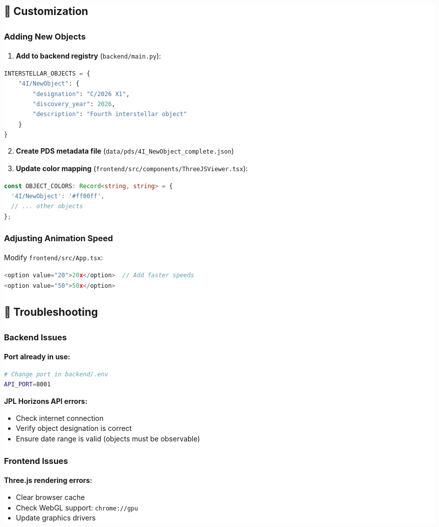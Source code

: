 ## 🎨 Customization

### Adding New Objects

1. **Add to backend registry** (`backend/main.py`):
```python
INTERSTELLAR_OBJECTS = {
    "4I/NewObject": {
        "designation": "C/2026 X1",
        "discovery_year": 2026,
        "description": "Fourth interstellar object"
    }
}
```

2. **Create PDS metadata file** (`data/pds/4I_NewObject_complete.json`)

3. **Update color mapping** (`frontend/src/components/ThreeJSViewer.tsx`):
```typescript
const OBJECT_COLORS: Record<string, string> = {
  '4I/NewObject': '#ff00ff',
  // ... other objects
};
```

### Adjusting Animation Speed
Modify `frontend/src/App.tsx`:
```typescript
<option value="20">20x</option>  // Add faster speeds
<option value="50">50x</option>
```

## 🐛 Troubleshooting

### Backend Issues

**Port already in use:**
```bash
# Change port in backend/.env
API_PORT=8001
```

**JPL Horizons API errors:**
- Check internet connection
- Verify object designation is correct
- Ensure date range is valid (objects must be observable)

### Frontend Issues

**Three.js rendering errors:**
- Clear browser cache
- Check WebGL support: `chrome://gpu`
- Update graphics drivers
